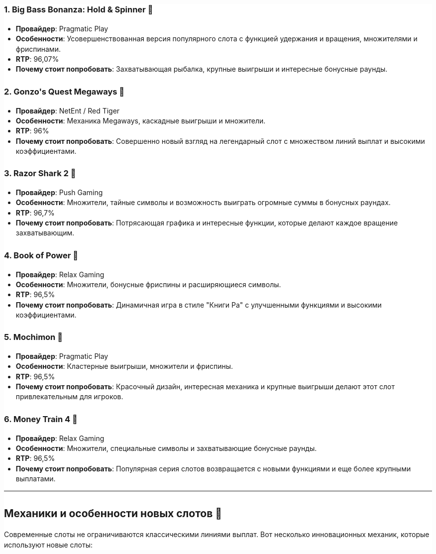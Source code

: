 ### 1. **Big Bass Bonanza: Hold & Spinner** 🎣
   - **Провайдер**: Pragmatic Play
   - **Особенности**: Усовершенствованная версия популярного слота с функцией удержания и вращения, множителями и фриспинами.
   - **RTP**: 96,07%
   - **Почему стоит попробовать**: Захватывающая рыбалка, крупные выигрыши и интересные бонусные раунды.

### 2. **Gonzo's Quest Megaways** 🗿
   - **Провайдер**: NetEnt / Red Tiger
   - **Особенности**: Механика Megaways, каскадные выигрыши и множители.
   - **RTP**: 96%
   - **Почему стоит попробовать**: Совершенно новый взгляд на легендарный слот с множеством линий выплат и высокими коэффициентами.

### 3. **Razor Shark 2** 🦈
   - **Провайдер**: Push Gaming
   - **Особенности**: Множители, тайные символы и возможность выиграть огромные суммы в бонусных раундах.
   - **RTP**: 96,7%
   - **Почему стоит попробовать**: Потрясающая графика и интересные функции, которые делают каждое вращение захватывающим.

### 4. **Book of Power** 📖
   - **Провайдер**: Relax Gaming
   - **Особенности**: Множители, бонусные фриспины и расширяющиеся символы.
   - **RTP**: 96,5%
   - **Почему стоит попробовать**: Динамичная игра в стиле "Книги Ра" с улучшенными функциями и высокими коэффициентами.

### 5. **Mochimon** 🍭
   - **Провайдер**: Pragmatic Play
   - **Особенности**: Кластерные выигрыши, множители и фриспины.
   - **RTP**: 96,5%
   - **Почему стоит попробовать**: Красочный дизайн, интересная механика и крупные выигрыши делают этот слот привлекательным для игроков.

### 6. **Money Train 4** 🚂
   - **Провайдер**: Relax Gaming
   - **Особенности**: Множители, специальные символы и захватывающие бонусные раунды.
   - **RTP**: 96,5%
   - **Почему стоит попробовать**: Популярная серия слотов возвращается с новыми функциями и еще более крупными выплатами.

---

## Механики и особенности новых слотов 🚀

Современные слоты не ограничиваются классическими линиями выплат. Вот несколько инновационных механик, которые используют новые слоты:
